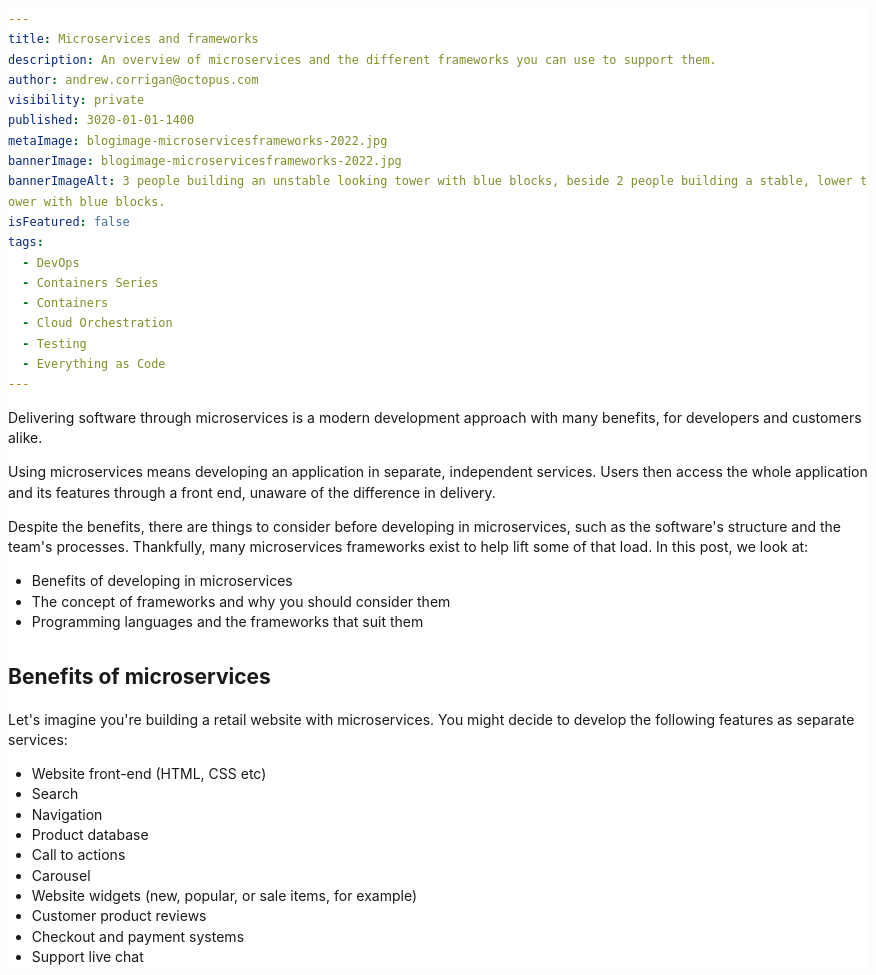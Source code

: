 ```yaml
---
title: Microservices and frameworks
description: An overview of microservices and the different frameworks you can use to support them.
author: andrew.corrigan@octopus.com
visibility: private
published: 3020-01-01-1400
metaImage: blogimage-microservicesframeworks-2022.jpg
bannerImage: blogimage-microservicesframeworks-2022.jpg
bannerImageAlt: 3 people building an unstable looking tower with blue blocks, beside 2 people building a stable, lower tower with blue blocks.
isFeatured: false
tags: 
  - DevOps
  - Containers Series
  - Containers
  - Cloud Orchestration
  - Testing
  - Everything as Code
---
```


Delivering software through microservices is a modern development approach with many benefits, for developers and customers alike.

Using microservices means developing an application in separate, independent services. Users then access the whole application and its features through a front end, unaware of the difference in delivery.

Despite the benefits, there are things to consider before developing in microservices, such as the software's structure and the team's processes. Thankfully, many microservices frameworks exist to help lift some of that load. In this post, we look at:

- Benefits of developing in microservices
- The concept of frameworks and why you should consider them
- Programming languages and the frameworks that suit them

## Benefits of microservices

Let's imagine you're building a retail website with microservices. You might decide to develop the following features as separate services:

- Website front-end (HTML, CSS etc)
- Search
- Navigation
- Product database
- Call to actions
- Carousel
- Website widgets (new, popular, or sale items, for example)
- Customer product reviews
- Checkout and payment systems
- Support live chat

